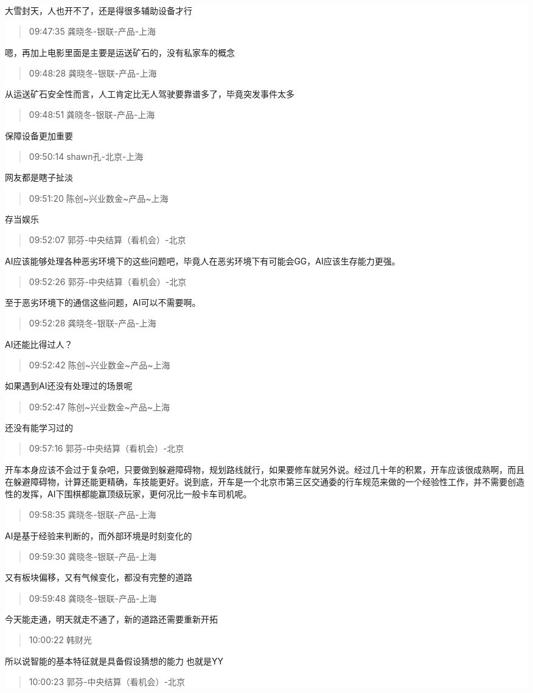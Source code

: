 大雪封天，人也开不了，还是得很多辅助设备才行  
   
> 09:47:35  龚晓冬-银联-产品-上海  
   
嗯，再加上电影里面是主要是运送矿石的，没有私家车的概念  
   
> 09:48:28  龚晓冬-银联-产品-上海  
   
从运送矿石安全性而言，人工肯定比无人驾驶要靠谱多了，毕竟突发事件太多  
   
> 09:48:51  龚晓冬-银联-产品-上海  
   
保障设备更加重要  
   
> 09:50:14  shawn孔-北京-上海  
   
网友都是瞎子扯淡  
   
> 09:51:20  陈创~兴业数金~产品~上海  
   
存当娱乐  
   
> 09:52:07  郭芬-中央结算（看机会）-北京  
   
AI应该能够处理各种恶劣环境下的这些问题吧，毕竟人在恶劣环境下有可能会GG，AI应该生存能力更强。  
   
> 09:52:26  郭芬-中央结算（看机会）-北京  
   
至于恶劣环境下的通信这些问题，AI可以不需要啊。  
   
> 09:52:28  龚晓冬-银联-产品-上海  
   
AI还能比得过人？  
   
> 09:52:42  陈创~兴业数金~产品~上海  
   
如果遇到AI还没有处理过的场景呢  
   
> 09:52:47  陈创~兴业数金~产品~上海  
   
还没有能学习过的  
   
> 09:57:16  郭芬-中央结算（看机会）-北京  
   
开车本身应该不会过于复杂吧，只要做到躲避障碍物，规划路线就行，如果要修车就另外说。经过几十年的积累，开车应该很成熟啊，而且在躲避障碍物，计算还能更精确，车技能更好。说到底，开车是一个北京市第三区交通委的行车规范来做的一个经验性工作，并不需要创造性的发挥，AI下围棋都能赢顶级玩家，更何况比一般卡车司机呢。  
   
> 09:58:35  龚晓冬-银联-产品-上海  
   
AI是基于经验来判断的，而外部环境是时刻变化的  
   
> 09:59:30  龚晓冬-银联-产品-上海  
   
又有板块偏移，又有气候变化，都没有完整的道路  
   
> 09:59:48  龚晓冬-银联-产品-上海  
   
今天能走通，明天就走不通了，新的道路还需要重新开拓  
   
> 10:00:22  韩财光  
   
所以说智能的基本特征就是具备假设猜想的能力 也就是YY  
   
> 10:00:23  郭芬-中央结算（看机会）-北京  
   